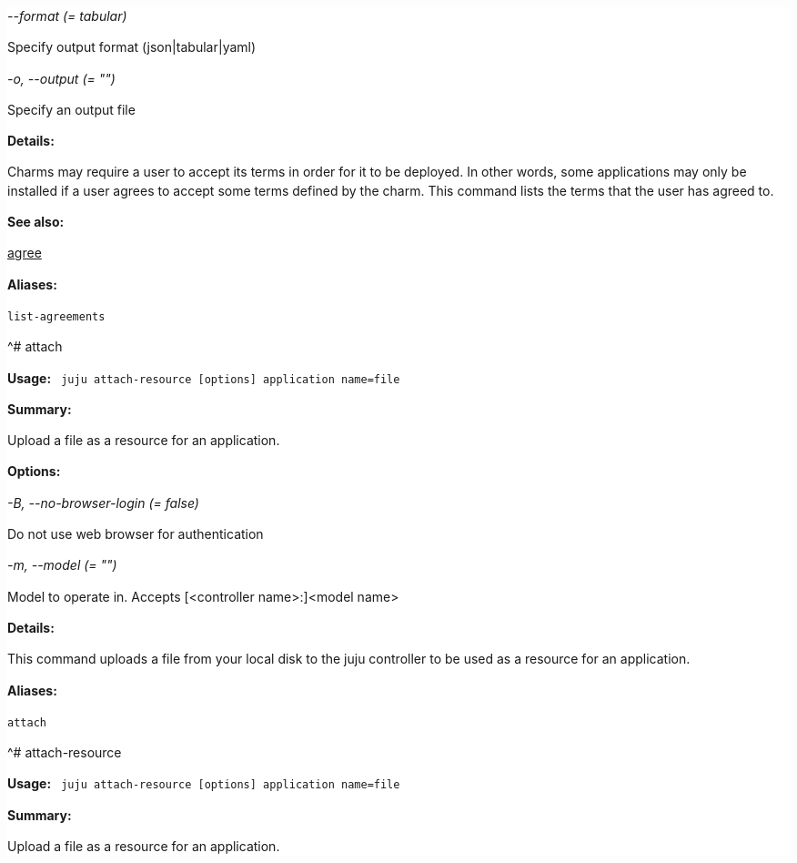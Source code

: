    _--format  (= tabular)_

   Specify output format (json|tabular|yaml)

   _-o, --output (= "")_

   Specify an output file

   
   **Details:**


   Charms may require a user to accept its terms in order for it to be deployed.
   In other words, some applications may only be installed if a user agrees to 
   accept some terms defined by the charm. 
   This command lists the terms that the user has agreed to.


   **See also:**

   [agree](#agree)  

   **Aliases:**

   `list-agreements`



^# attach

   **Usage:** ` juju attach-resource [options] application name=file`

   **Summary:**

   Upload a file as a resource for an application.

   **Options:**

   _-B, --no-browser-login  (= false)_

   Do not use web browser for authentication

   _-m, --model (= "")_

   Model to operate in. Accepts [&lt;controller name>:]&lt;model name>

   
   **Details:**


   This command uploads a file from your local disk to the juju controller to be
   used as a resource for an application.


   **Aliases:**

   `attach`



^# attach-resource

   **Usage:** ` juju attach-resource [options] application name=file`

   **Summary:**

   Upload a file as a resource for an application.
